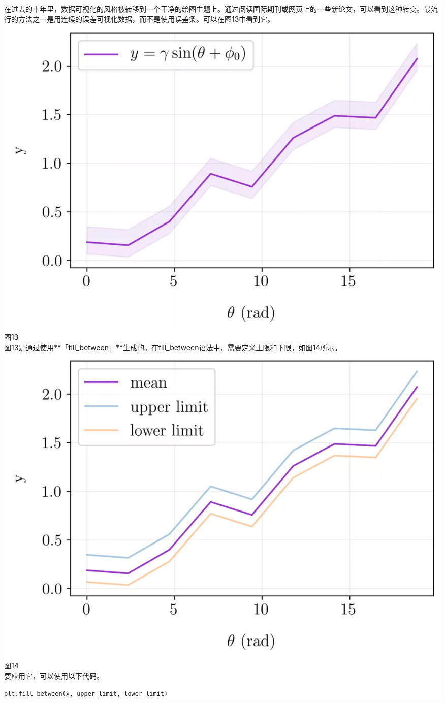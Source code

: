 在过去的十年里，数据可视化的风格被转移到一个干净的绘图主题上。通过阅读国际期刊或网页上的一些新论文，可以看到这种转变。最流行的方法之一是用连续的误差可视化数据，而不是使用误差条。可以在图13中看到它。<br />![](./img/1603720304334-0c2e3bf0-7bd5-443e-8ba4-c727fa68b841.webp)<br />图13<br />图13是通过使用**「fill_between」**生成的。在fill_between语法中，需要定义上限和下限，如图14所示。<br />![](./img/1603720304310-4004551f-4b19-430f-bc82-05900d361443.webp)<br />图14<br />要应用它，可以使用以下代码。
```python
plt.fill_between(x, upper_limit, lower_limit)
```